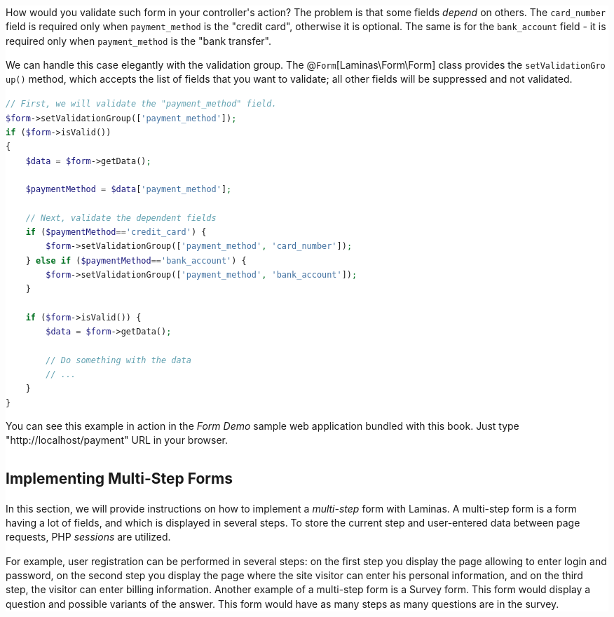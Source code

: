 How would you validate such form in your controller's action? The problem is that some fields *depend* on others. The `card_number` field is required
only when `payment_method` is the "credit card", otherwise it is optional. The same is for the `bank_account` field - it is required
only when `payment_method` is the "bank transfer".

We can handle this case elegantly with the validation group. The @`Form`[Laminas\Form\Form] class provides the `setValidationGroup()` method,
which accepts the list of fields that you want to validate; all other fields will be suppressed and not validated.

~~~php
// First, we will validate the "payment_method" field.
$form->setValidationGroup(['payment_method']);
if ($form->isValid())
{
    $data = $form->getData();

    $paymentMethod = $data['payment_method'];

    // Next, validate the dependent fields
    if ($paymentMethod=='credit_card') {
        $form->setValidationGroup(['payment_method', 'card_number']);
    } else if ($paymentMethod=='bank_account') {
        $form->setValidationGroup(['payment_method', 'bank_account']);
    }

    if ($form->isValid()) {
        $data = $form->getData();

        // Do something with the data
        // ...
    }
}
~~~

You can see this example in action in the *Form Demo* sample web application bundled with this book. Just type
"http://localhost/payment" URL in your browser.

## Implementing Multi-Step Forms

In this section, we will provide instructions on how to implement a *multi-step* form with Laminas. A multi-step form
is a form having a lot of fields, and which is displayed in several steps. To store the current step and user-entered data
between page requests, PHP *sessions* are utilized.

For example, user registration can be performed in several steps: on the first step you display the page allowing to enter
login and password, on the second step you display the page where the site visitor can enter his personal information,
and on the third step, the visitor can enter billing information.
Another example of a multi-step form is a Survey form. This form would display a question and possible variants of the answer.
This form would have as many steps as many questions are in the survey.


[^adapter]: The *adapter* is a design pattern that translates one interface for a class into a compatible
[^array]: In the latter case (configuration array), the CAPTCHA algorithm will